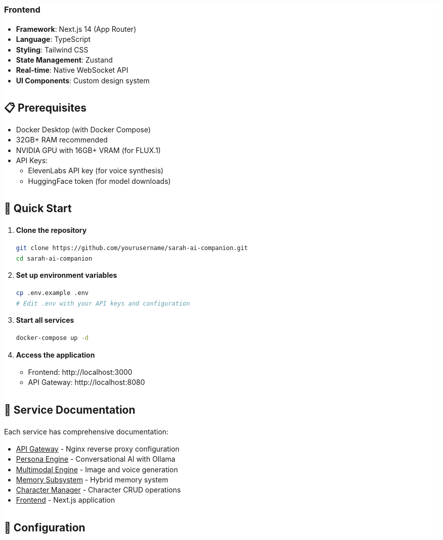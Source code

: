 ### Frontend
- **Framework**: Next.js 14 (App Router)
- **Language**: TypeScript
- **Styling**: Tailwind CSS
- **State Management**: Zustand
- **Real-time**: Native WebSocket API
- **UI Components**: Custom design system

## 📋 Prerequisites

- Docker Desktop (with Docker Compose)
- 32GB+ RAM recommended
- NVIDIA GPU with 16GB+ VRAM (for FLUX.1)
- API Keys:
  - ElevenLabs API key (for voice synthesis)
  - HuggingFace token (for model downloads)

## 🚀 Quick Start

1. **Clone the repository**
   ```bash
   git clone https://github.com/yourusername/sarah-ai-companion.git
   cd sarah-ai-companion
   ```

2. **Set up environment variables**
   ```bash
   cp .env.example .env
   # Edit .env with your API keys and configuration
   ```

3. **Start all services**
   ```bash
   docker-compose up -d
   ```

4. **Access the application**
   - Frontend: http://localhost:3000
   - API Gateway: http://localhost:8080

## 📖 Service Documentation

Each service has comprehensive documentation:

- [API Gateway](./api_gateway/README.md) - Nginx reverse proxy configuration
- [Persona Engine](./persona_engine/README.md) - Conversational AI with Ollama
- [Multimodal Engine](./multimodal_engine/README.md) - Image and voice generation
- [Memory Subsystem](./memory_subsystem/README.md) - Hybrid memory system
- [Character Manager](./character_manager/README.md) - Character CRUD operations
- [Frontend](./frontend/README.md) - Next.js application

## 🔧 Configuration
